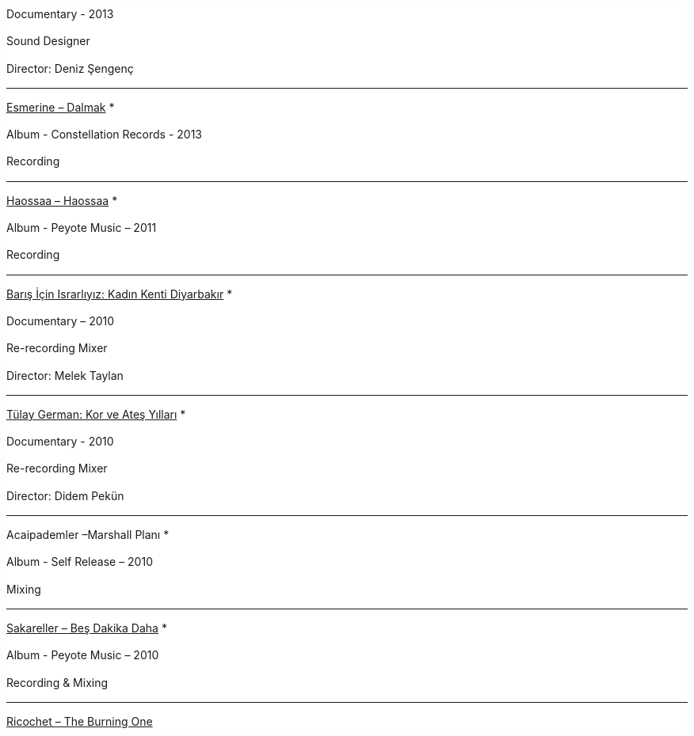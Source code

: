 Documentary - 2013

Sound Designer

Director: Deniz Şengenç

---

[Esmerine – Dalmak](https://open.spotify.com/album/354UHYRYJqNC4AZ4hRHG7s) \*

Album - Constellation Records - 2013

Recording

---

[Haossaa – Haossaa](https://open.spotify.com/album/67NVnwkBnkMJlKfhgXAhad) \*

Album - Peyote Music – 2011

Recording

---

[Barış İçin Israrlıyız: Kadın Kenti Diyarbakır](http://www.bianet.org/bianet/toplumsal-cinsiyet/123846-8-mart-ta-diyarbakir-dan-cikan-bir-kadin-filmi) \*

Documentary – 2010

Re-recording Mixer

Director: Melek Taylan

---


[Tülay German: Kor ve Ateş Yılları](https://www.imdb.com/title/tt7681400/?ref_=nv_sr_srsg_1) \*

Documentary - 2010

Re-recording Mixer

Director: Didem Pekün

---

Acaipademler –Marshall Planı \*

Album - Self Release – 2010

Mixing

---

[Sakareller – Beş Dakika Daha](https://open.spotify.com/album/2RhZdN0r9zml1mnh9DQApe) \*

Album - Peyote Music – 2010

Recording & Mixing

---

[Ricochet – The Burning One](https://open.spotify.com/album/65eaSz3hVdNETYPE8xAQuj)
